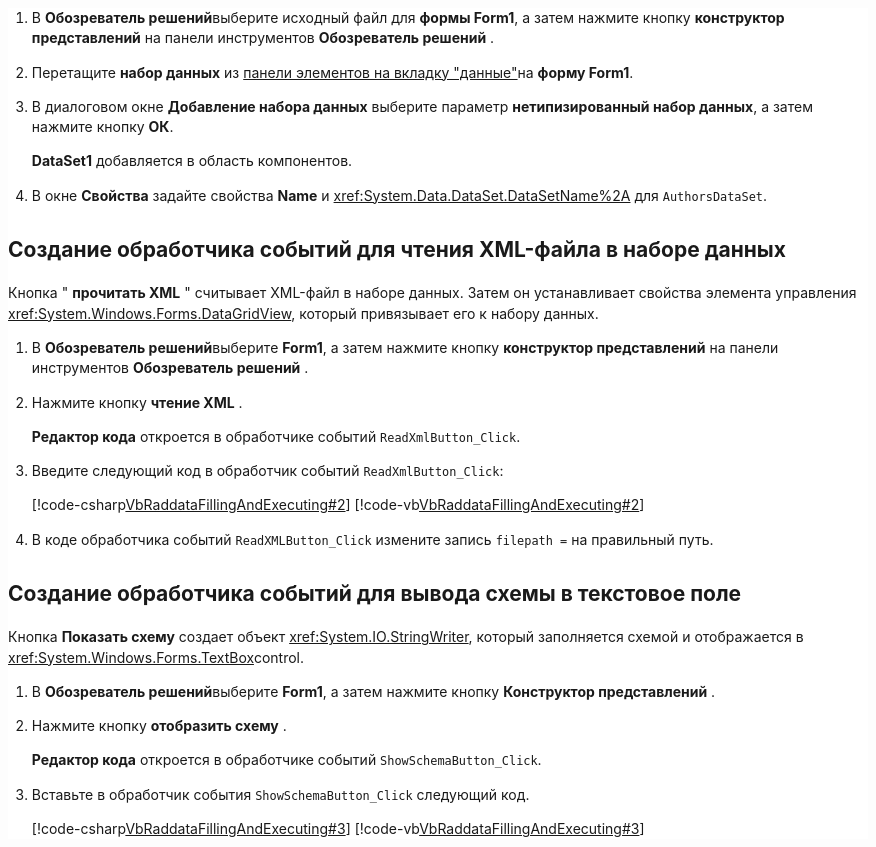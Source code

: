 1. В **Обозреватель решений**выберите исходный файл для **формы Form1**, а затем нажмите кнопку **конструктор представлений** на панели инструментов **Обозреватель решений** .

2. Перетащите **набор данных** из [панели элементов на вкладку "данные"](../ide/reference/toolbox-data-tab.md)на **форму Form1**.

3. В диалоговом окне **Добавление набора данных** выберите параметр **нетипизированный набор данных**, а затем нажмите кнопку **ОК**.

     **DataSet1** добавляется в область компонентов.

4. В окне **Свойства** задайте свойства **Name** и <xref:System.Data.DataSet.DataSetName%2A> для `AuthorsDataSet`.

## <a name="create-the-event-handler-to-read-the-xml-file-into-the-dataset"></a>Создание обработчика событий для чтения XML-файла в наборе данных

Кнопка " **прочитать XML** " считывает XML-файл в наборе данных. Затем он устанавливает свойства элемента управления <xref:System.Windows.Forms.DataGridView>, который привязывает его к набору данных.

1. В **Обозреватель решений**выберите **Form1**, а затем нажмите кнопку **конструктор представлений** на панели инструментов **Обозреватель решений** .

2. Нажмите кнопку **чтение XML** .

     **Редактор кода** откроется в обработчике событий `ReadXmlButton_Click`.

3. Введите следующий код в обработчик событий `ReadXmlButton_Click`:

     [!code-csharp[VbRaddataFillingAndExecuting#2](../data-tools/codesnippet/CSharp/read-xml-data-into-a-dataset_1.cs)]
     [!code-vb[VbRaddataFillingAndExecuting#2](../data-tools/codesnippet/VisualBasic/read-xml-data-into-a-dataset_1.vb)]

4. В коде обработчика событий `ReadXMLButton_Click` измените запись `filepath =` на правильный путь.

## <a name="create-the-event-handler-to-display-the-schema-in-the-textbox"></a>Создание обработчика событий для вывода схемы в текстовое поле

Кнопка **Показать схему** создает объект <xref:System.IO.StringWriter>, который заполняется схемой и отображается в <xref:System.Windows.Forms.TextBox>control.

1. В **Обозреватель решений**выберите **Form1**, а затем нажмите кнопку **Конструктор представлений** .

2. Нажмите кнопку **отобразить схему** .

     **Редактор кода** откроется в обработчике событий `ShowSchemaButton_Click`.

3. Вставьте в обработчик события `ShowSchemaButton_Click` следующий код.

     [!code-csharp[VbRaddataFillingAndExecuting#3](../data-tools/codesnippet/CSharp/read-xml-data-into-a-dataset_2.cs)]
     [!code-vb[VbRaddataFillingAndExecuting#3](../data-tools/codesnippet/VisualBasic/read-xml-data-into-a-dataset_2.vb)]
